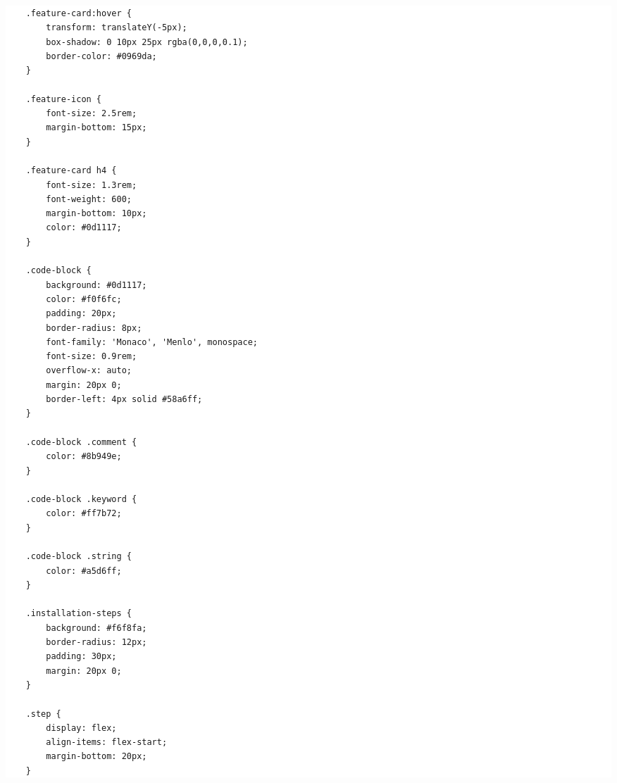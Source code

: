         .feature-card:hover {
            transform: translateY(-5px);
            box-shadow: 0 10px 25px rgba(0,0,0,0.1);
            border-color: #0969da;
        }
        
        .feature-icon {
            font-size: 2.5rem;
            margin-bottom: 15px;
        }
        
        .feature-card h4 {
            font-size: 1.3rem;
            font-weight: 600;
            margin-bottom: 10px;
            color: #0d1117;
        }
        
        .code-block {
            background: #0d1117;
            color: #f0f6fc;
            padding: 20px;
            border-radius: 8px;
            font-family: 'Monaco', 'Menlo', monospace;
            font-size: 0.9rem;
            overflow-x: auto;
            margin: 20px 0;
            border-left: 4px solid #58a6ff;
        }
        
        .code-block .comment {
            color: #8b949e;
        }
        
        .code-block .keyword {
            color: #ff7b72;
        }
        
        .code-block .string {
            color: #a5d6ff;
        }
        
        .installation-steps {
            background: #f6f8fa;
            border-radius: 12px;
            padding: 30px;
            margin: 20px 0;
        }
        
        .step {
            display: flex;
            align-items: flex-start;
            margin-bottom: 20px;
        }
        